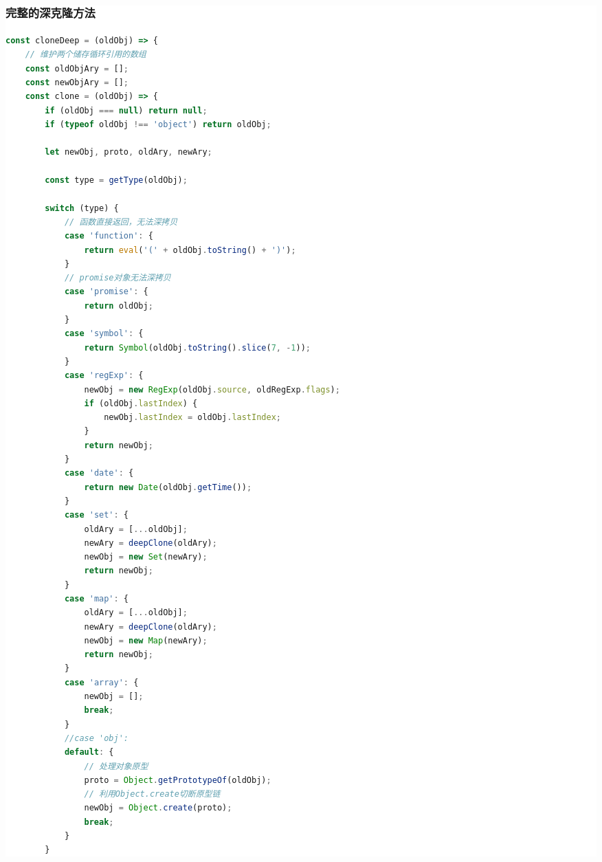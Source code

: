 ### 完整的深克隆方法

```javascript
const cloneDeep = (oldObj) => {
    // 维护两个储存循环引用的数组
    const oldObjAry = [];
    const newObjAry = [];
    const clone = (oldObj) => {
        if (oldObj === null) return null;
        if (typeof oldObj !== 'object') return oldObj;

        let newObj, proto, oldAry, newAry;

        const type = getType(oldObj);

        switch (type) {
            // 函数直接返回，无法深拷贝
            case 'function': {
                return eval('(' + oldObj.toString() + ')');
            }
            // promise对象无法深拷贝
            case 'promise': {
                return oldObj;
            }
            case 'symbol': {
                return Symbol(oldObj.toString().slice(7, -1));
            }
            case 'regExp': {
                newObj = new RegExp(oldObj.source, oldRegExp.flags);
                if (oldObj.lastIndex) {
                    newObj.lastIndex = oldObj.lastIndex;
                }
                return newObj;
            }
            case 'date': {
                return new Date(oldObj.getTime());
            }
            case 'set': {
                oldAry = [...oldObj];
                newAry = deepClone(oldAry);
                newObj = new Set(newAry);
                return newObj;
            }
            case 'map': {
                oldAry = [...oldObj];
                newAry = deepClone(oldAry);
                newObj = new Map(newAry);
                return newObj;
            }
            case 'array': {
                newObj = [];
                break;
            }
            //case 'obj':
            default: {
                // 处理对象原型
                proto = Object.getPrototypeOf(oldObj);
                // 利用Object.create切断原型链
                newObj = Object.create(proto);
                break;
            }
        }

```